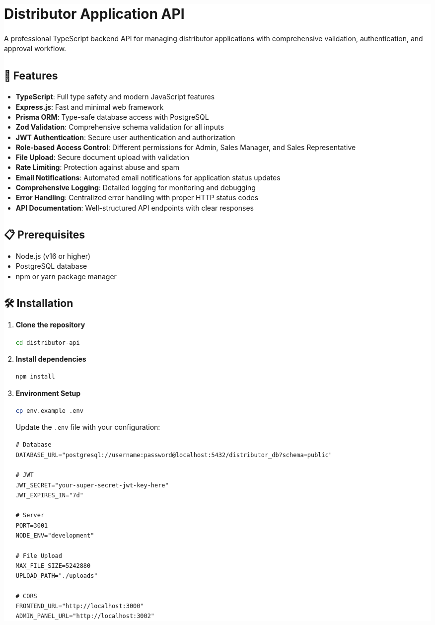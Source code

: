 # Distributor Application API

A professional TypeScript backend API for managing distributor applications with comprehensive validation, authentication, and approval workflow.

## 🚀 Features

- **TypeScript**: Full type safety and modern JavaScript features
- **Express.js**: Fast and minimal web framework
- **Prisma ORM**: Type-safe database access with PostgreSQL
- **Zod Validation**: Comprehensive schema validation for all inputs
- **JWT Authentication**: Secure user authentication and authorization
- **Role-based Access Control**: Different permissions for Admin, Sales Manager, and Sales Representative
- **File Upload**: Secure document upload with validation
- **Rate Limiting**: Protection against abuse and spam
- **Email Notifications**: Automated email notifications for application status updates
- **Comprehensive Logging**: Detailed logging for monitoring and debugging
- **Error Handling**: Centralized error handling with proper HTTP status codes
- **API Documentation**: Well-structured API endpoints with clear responses

## 📋 Prerequisites

- Node.js (v16 or higher)
- PostgreSQL database
- npm or yarn package manager

## 🛠️ Installation

1. **Clone the repository**
   ```bash
   cd distributor-api
   ```

2. **Install dependencies**
   ```bash
   npm install
   ```

3. **Environment Setup**
   ```bash
   cp env.example .env
   ```
   
   Update the `.env` file with your configuration:
   ```env
   # Database
   DATABASE_URL="postgresql://username:password@localhost:5432/distributor_db?schema=public"
   
   # JWT
   JWT_SECRET="your-super-secret-jwt-key-here"
   JWT_EXPIRES_IN="7d"
   
   # Server
   PORT=3001
   NODE_ENV="development"
   
   # File Upload
   MAX_FILE_SIZE=5242880
   UPLOAD_PATH="./uploads"
   
   # CORS
   FRONTEND_URL="http://localhost:3000"
   ADMIN_PANEL_URL="http://localhost:3002"
   ```